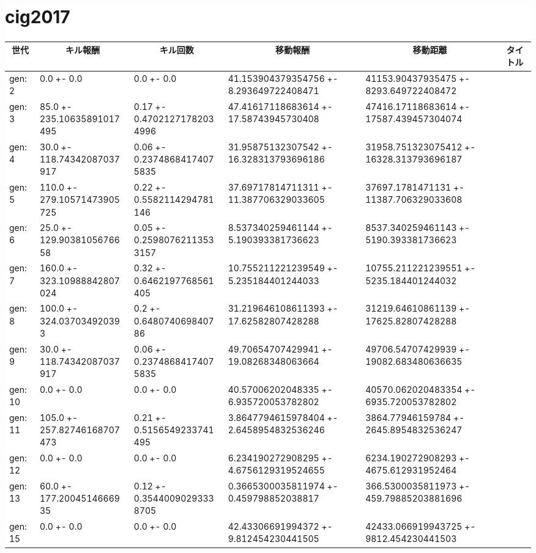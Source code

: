 
# cig2017
| 世代 | キル報酬 |キル回数|移動報酬|移動距離| タイトル|
|--|--|--|--|--|--|
| gen: 2| 0.0 +- 0.0| 0.0 +- 0.0| 41.153904379354756 +- 8.293649722408471| 41153.90437935475 +- 8293.649722408472 |
| gen: 3| 85.0 +- 235.10635891017495| 0.17 +- 0.47021271782034996| 47.41617118683614 +- 17.58743945730408| 47416.17118683614 +- 17587.439457304074 |
| gen: 4| 30.0 +- 118.74342087037917| 0.06 +- 0.23748684174075835| 31.95875132307542 +- 16.328313793696186| 31958.751323075412 +- 16328.313793696187 |
| gen: 5| 110.0 +- 279.10571473905725| 0.22 +- 0.5582114294781146| 37.69717814711311 +- 11.387706329033605| 37697.1781471131 +- 11387.706329033608 |
| gen: 6| 25.0 +- 129.9038105676658| 0.05 +- 0.25980762113533157| 8.537340259461144 +- 5.190393381736623| 8537.340259461143 +- 5190.393381736623 |
| gen: 7| 160.0 +- 323.10988842807024| 0.32 +- 0.6462197768561405| 10.755211221239549 +- 5.235184401244033| 10755.211221239551 +- 5235.184401244032 |
| gen: 8| 100.0 +- 324.037034920393| 0.2 +- 0.648074069840786| 31.219646108611393 +- 17.62582807428288| 31219.64610861139 +- 17625.82807428288 |
| gen: 9| 30.0 +- 118.74342087037917| 0.06 +- 0.23748684174075835| 49.70654707429941 +- 19.08268348063664| 49706.54707429939 +- 19082.683480636635 |
| gen: 10| 0.0 +- 0.0| 0.0 +- 0.0| 40.57006202048335 +- 6.935720053782802| 40570.062020483354 +- 6935.720053782802 |
| gen: 11| 105.0 +- 257.82746168707473| 0.21 +- 0.5156549233741495| 3.8647794615978404 +- 2.6458954832536246| 3864.77946159784 +- 2645.8954832536247 |
| gen: 12| 0.0 +- 0.0| 0.0 +- 0.0| 6.234190272908295 +- 4.6756129319524655| 6234.190272908293 +- 4675.612931952464 |
| gen: 13| 60.0 +- 177.2004514666935| 0.12 +- 0.35440090293338705| 0.3665300035811974 +- 0.459798852038817| 366.5300035811973 +- 459.79885203881696 |
| gen: 15| 0.0 +- 0.0| 0.0 +- 0.0| 42.43306691994372 +- 9.812454230441505| 42433.066919943725 +- 9812.454230441503 |
